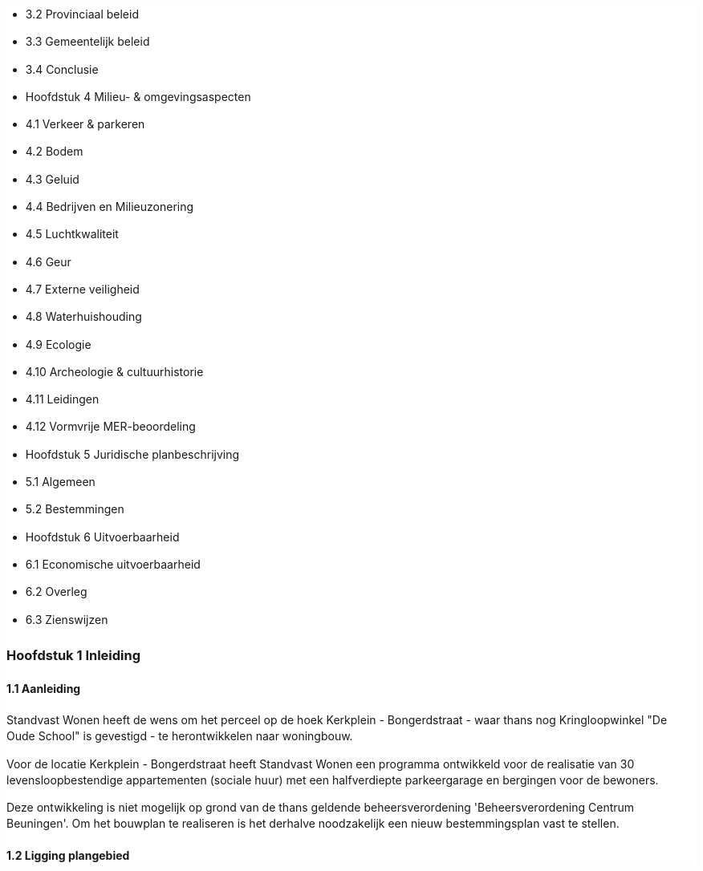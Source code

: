 + 3\.2 Provinciaal beleid

+ 3\.3 Gemeentelijk beleid

+ 3\.4 Conclusie

* Hoofdstuk 4 Milieu\- \& omgevingsaspecten

+ 4\.1 Verkeer \& parkeren

+ 4\.2 Bodem

+ 4\.3 Geluid

+ 4\.4 Bedrijven en Milieuzonering

+ 4\.5 Luchtkwaliteit

+ 4\.6 Geur

+ 4\.7 Externe veiligheid

+ 4\.8 Waterhuishouding

+ 4\.9 Ecologie

+ 4\.10 Archeologie \& cultuurhistorie

+ 4\.11 Leidingen

+ 4\.12 Vormvrije MER\-beoordeling

* Hoofdstuk 5 Juridische planbeschrijving

+ 5\.1 Algemeen

+ 5\.2 Bestemmingen

* Hoofdstuk 6 Uitvoerbaarheid

+ 6\.1 Economische uitvoerbaarheid

+ 6\.2 Overleg

+ 6\.3 Zienswijzen

### Hoofdstuk 1 Inleiding

#### 1\.1 Aanleiding

Standvast Wonen heeft de wens om het perceel op de hoek Kerkplein \- Bongerdstraat \- waar thans nog Kringloopwinkel "De Oude School" is gevestigd \- te herontwikkelen naar woningbouw.

Voor de locatie Kerkplein \- Bongerdstraat heeft Standvast Wonen een programma ontwikkeld voor de realisatie van 30 levensloopbestendige appartementen (sociale huur) met een halfverdiepte parkeergarage en bergingen voor de bewoners.

Deze ontwikkeling is niet mogelijk op grond van de thans geldende beheersverordening 'Beheersverordening Centrum Beuningen'. Om het bouwplan te realiseren is het derhalve noodzakelijk een nieuw bestemmingsplan vast te stellen.

#### 1\.2 Ligging plangebied
